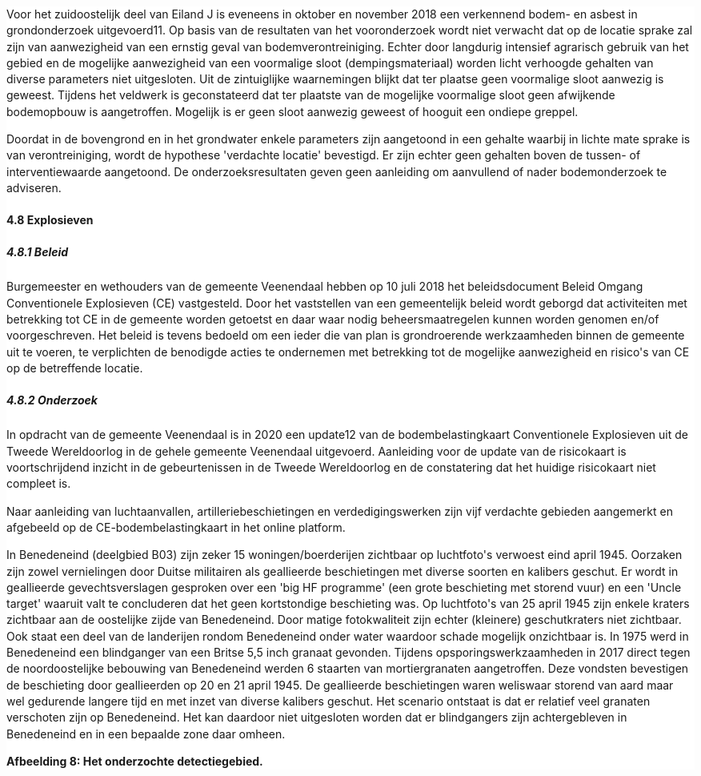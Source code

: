 Voor het zuidoostelijk deel van Eiland J is eveneens in oktober en november 2018 een verkennend bodem\- en asbest in grondonderzoek uitgevoerd11. Op basis van de resultaten van het vooronderzoek wordt niet verwacht dat op de locatie sprake zal zijn van aanwezigheid van een ernstig geval van bodemverontreiniging. Echter door langdurig intensief agrarisch gebruik van het gebied en de mogelijke aanwezigheid van een voormalige sloot (dempingsmateriaal) worden licht verhoogde gehalten van diverse parameters niet uitgesloten. Uit de zintuiglijke waarnemingen blijkt dat ter plaatse geen voormalige sloot aanwezig is geweest. Tijdens het veldwerk is geconstateerd dat ter plaatste van de mogelijke voormalige sloot geen afwijkende bodemopbouw is aangetroffen. Mogelijk is er geen sloot aanwezig geweest of hooguit een ondiepe greppel.

Doordat in de bovengrond en in het grondwater enkele parameters zijn aangetoond in een gehalte waarbij in lichte mate sprake is van verontreiniging, wordt de hypothese 'verdachte locatie' bevestigd. Er zijn echter geen gehalten boven de tussen\- of interventiewaarde aangetoond. De onderzoeksresultaten geven geen aanleiding om aanvullend of nader bodemonderzoek te adviseren.

#### 4\.8 Explosieven

##### 4\.8\.1 Beleid

Burgemeester en wethouders van de gemeente Veenendaal hebben op 10 juli 2018 het beleidsdocument Beleid Omgang Conventionele Explosieven (CE) vastgesteld. Door het vaststellen van een gemeentelijk beleid wordt geborgd dat activiteiten met betrekking tot CE in de gemeente worden getoetst en daar waar nodig beheersmaatregelen kunnen worden genomen en/of voorgeschreven. Het beleid is tevens bedoeld om een ieder die van plan is grondroerende werkzaamheden binnen de gemeente uit te voeren, te verplichten de benodigde acties te ondernemen met betrekking tot de mogelijke aanwezigheid en risico's van CE op de betreffende locatie.

##### 4\.8\.2 Onderzoek

In opdracht van de gemeente Veenendaal is in 2020 een update12 van de bodembelastingkaart Conventionele Explosieven uit de Tweede Wereldoorlog in de gehele gemeente Veenendaal uitgevoerd. Aanleiding voor de update van de risicokaart is voortschrijdend inzicht in de gebeurtenissen in de Tweede Wereldoorlog en de constatering dat het huidige risicokaart niet compleet is.

Naar aanleiding van luchtaanvallen, artilleriebeschietingen en verdedigingswerken zijn vijf verdachte gebieden aangemerkt en afgebeeld op de CE\-bodembelastingkaart in het online platform.

In Benedeneind (deelgbied B03\) zijn zeker 15 woningen/boerderijen zichtbaar op luchtfoto's verwoest eind april 1945\. Oorzaken zijn zowel vernielingen door Duitse militairen als geallieerde beschietingen met diverse soorten en kalibers geschut. Er wordt in geallieerde gevechtsverslagen gesproken over een 'big HF programme' (een grote beschieting met storend vuur) en een 'Uncle target' waaruit valt te concluderen dat het geen kortstondige beschieting was. Op luchtfoto's van 25 april 1945 zijn enkele kraters zichtbaar aan de oostelijke zijde van Benedeneind. Door matige fotokwaliteit zijn echter (kleinere) geschutkraters niet zichtbaar. Ook staat een deel van de landerijen rondom Benedeneind onder water waardoor schade mogelijk onzichtbaar is. In 1975 werd in Benedeneind een blindganger van een Britse 5,5 inch granaat gevonden. Tijdens opsporingswerkzaamheden in 2017 direct tegen de noordoostelijke bebouwing van Benedeneind werden 6 staarten van mortiergranaten aangetroffen. Deze vondsten bevestigen de beschieting door geallieerden op 20 en 21 april 1945\. De geallieerde beschietingen waren weliswaar storend van aard maar wel gedurende langere tijd en met inzet van diverse kalibers geschut. Het scenario ontstaat is dat er relatief veel granaten verschoten zijn op Benedeneind. Het kan daardoor niet uitgesloten worden dat er blindgangers zijn achtergebleven in Benedeneind en in een bepaalde zone daar omheen.

**Afbeelding 8: Het onderzochte detectiegebied.**
